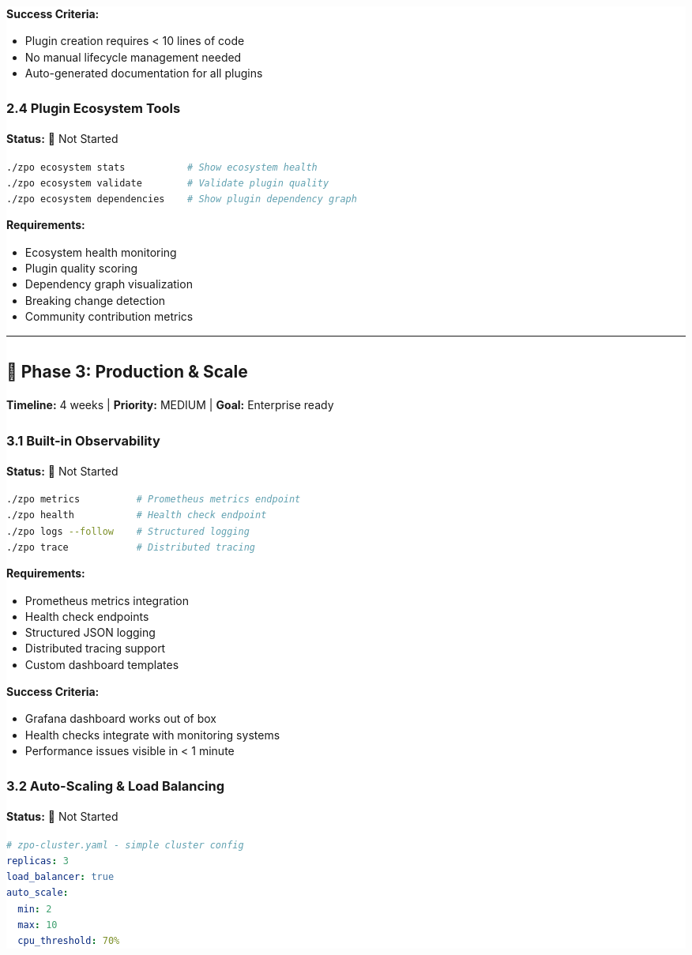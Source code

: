 **Success Criteria:**
- Plugin creation requires < 10 lines of code
- No manual lifecycle management needed
- Auto-generated documentation for all plugins

### 2.4 Plugin Ecosystem Tools
**Status:** 🔴 Not Started

```bash
./zpo ecosystem stats           # Show ecosystem health
./zpo ecosystem validate        # Validate plugin quality
./zpo ecosystem dependencies    # Show plugin dependency graph
```

**Requirements:**
- Ecosystem health monitoring
- Plugin quality scoring
- Dependency graph visualization
- Breaking change detection
- Community contribution metrics

---

## 🚀 **Phase 3: Production & Scale**
**Timeline:** 4 weeks | **Priority:** MEDIUM | **Goal:** Enterprise ready

### 3.1 Built-in Observability
**Status:** 🔴 Not Started

```bash
./zpo metrics          # Prometheus metrics endpoint
./zpo health           # Health check endpoint  
./zpo logs --follow    # Structured logging
./zpo trace            # Distributed tracing
```

**Requirements:**
- Prometheus metrics integration
- Health check endpoints
- Structured JSON logging
- Distributed tracing support
- Custom dashboard templates

**Success Criteria:**
- Grafana dashboard works out of box
- Health checks integrate with monitoring systems
- Performance issues visible in < 1 minute

### 3.2 Auto-Scaling & Load Balancing
**Status:** 🔴 Not Started

```yaml
# zpo-cluster.yaml - simple cluster config
replicas: 3
load_balancer: true
auto_scale:
  min: 2
  max: 10
  cpu_threshold: 70%
```
